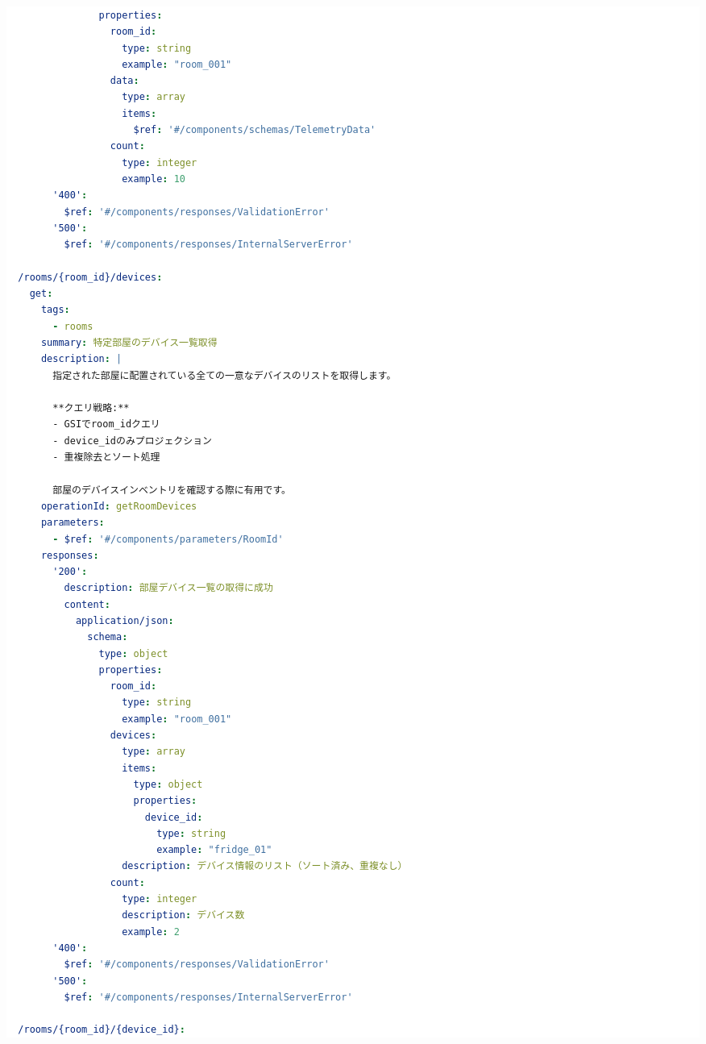 ```yaml
                properties:
                  room_id:
                    type: string
                    example: "room_001"
                  data:
                    type: array
                    items:
                      $ref: '#/components/schemas/TelemetryData'
                  count:
                    type: integer
                    example: 10
        '400':
          $ref: '#/components/responses/ValidationError'
        '500':
          $ref: '#/components/responses/InternalServerError'

  /rooms/{room_id}/devices:
    get:
      tags:
        - rooms
      summary: 特定部屋のデバイス一覧取得
      description: |
        指定された部屋に配置されている全ての一意なデバイスのリストを取得します。
        
        **クエリ戦略:**
        - GSIでroom_idクエリ
        - device_idのみプロジェクション
        - 重複除去とソート処理
        
        部屋のデバイスインベントリを確認する際に有用です。
      operationId: getRoomDevices
      parameters:
        - $ref: '#/components/parameters/RoomId'
      responses:
        '200':
          description: 部屋デバイス一覧の取得に成功
          content:
            application/json:
              schema:
                type: object
                properties:
                  room_id:
                    type: string
                    example: "room_001"
                  devices:
                    type: array
                    items:
                      type: object
                      properties:
                        device_id:
                          type: string
                          example: "fridge_01"
                    description: デバイス情報のリスト（ソート済み、重複なし）
                  count:
                    type: integer
                    description: デバイス数
                    example: 2
        '400':
          $ref: '#/components/responses/ValidationError'
        '500':
          $ref: '#/components/responses/InternalServerError'

  /rooms/{room_id}/{device_id}:
```